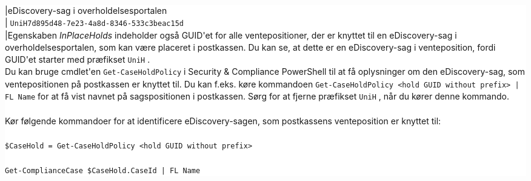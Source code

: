 |eDiscovery-sag i overholdelsesportalen  <br/> | `UniH7d895d48-7e23-4a8d-8346-533c3beac15d` <br/> |Egenskaben  *InPlaceHolds*  indeholder også GUID'et for alle ventepositioner, der er knyttet til en eDiscovery-sag i overholdelsesportalen, som kan være placeret i postkassen. Du kan se, at dette er en eDiscovery-sag i venteposition, fordi GUID'et starter med præfikset  `UniH` .  <br/> Du kan bruge cmdlet'en  `Get-CaseHoldPolicy` i Security & Compliance PowerShell til at få oplysninger om den eDiscovery-sag, som ventepositionen på postkassen er knyttet til. Du kan f.eks. køre kommandoen  `Get-CaseHoldPolicy <hold GUID without prefix> | FL Name` for at få vist navnet på sagspositionen i postkassen. Sørg for at fjerne præfikset  `UniH` , når du kører denne kommando.  <br/><br/> Kør følgende kommandoer for at identificere eDiscovery-sagen, som postkassens venteposition er knyttet til:<br/><br/>`$CaseHold = Get-CaseHoldPolicy <hold GUID without prefix>`<br/><br/>`Get-ComplianceCase $CaseHold.CaseId | FL Name`
